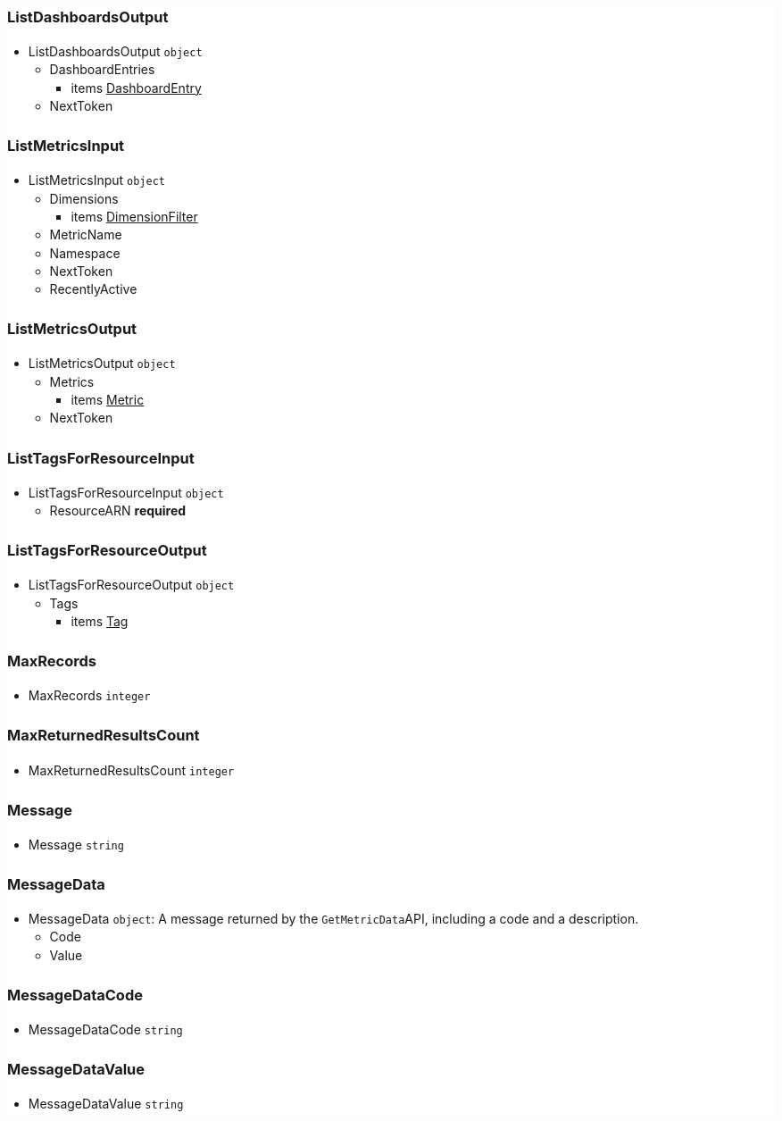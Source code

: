 ### ListDashboardsOutput
* ListDashboardsOutput `object`
  * DashboardEntries
    * items [DashboardEntry](#dashboardentry)
  * NextToken

### ListMetricsInput
* ListMetricsInput `object`
  * Dimensions
    * items [DimensionFilter](#dimensionfilter)
  * MetricName
  * Namespace
  * NextToken
  * RecentlyActive

### ListMetricsOutput
* ListMetricsOutput `object`
  * Metrics
    * items [Metric](#metric)
  * NextToken

### ListTagsForResourceInput
* ListTagsForResourceInput `object`
  * ResourceARN **required**

### ListTagsForResourceOutput
* ListTagsForResourceOutput `object`
  * Tags
    * items [Tag](#tag)

### MaxRecords
* MaxRecords `integer`

### MaxReturnedResultsCount
* MaxReturnedResultsCount `integer`

### Message
* Message `string`

### MessageData
* MessageData `object`: A message returned by the <code>GetMetricData</code>API, including a code and a description.
  * Code
  * Value

### MessageDataCode
* MessageDataCode `string`

### MessageDataValue
* MessageDataValue `string`
